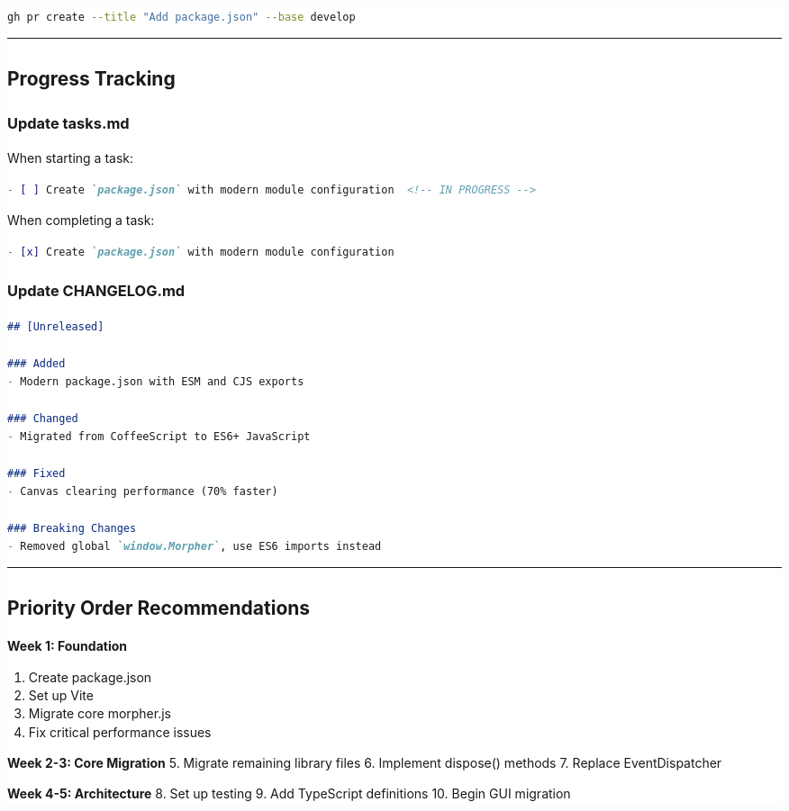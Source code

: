 ```bash
gh pr create --title "Add package.json" --base develop
```

---

## Progress Tracking

### Update tasks.md
When starting a task:
```markdown
- [ ] Create `package.json` with modern module configuration  <!-- IN PROGRESS -->
```

When completing a task:
```markdown
- [x] Create `package.json` with modern module configuration
```

### Update CHANGELOG.md
```markdown
## [Unreleased]

### Added
- Modern package.json with ESM and CJS exports

### Changed
- Migrated from CoffeeScript to ES6+ JavaScript

### Fixed
- Canvas clearing performance (70% faster)

### Breaking Changes
- Removed global `window.Morpher`, use ES6 imports instead
```

---

## Priority Order Recommendations

**Week 1: Foundation**
1. Create package.json
2. Set up Vite
3. Migrate core morpher.js
4. Fix critical performance issues

**Week 2-3: Core Migration**
5. Migrate remaining library files
6. Implement dispose() methods
7. Replace EventDispatcher

**Week 4-5: Architecture**
8. Set up testing
9. Add TypeScript definitions
10. Begin GUI migration
